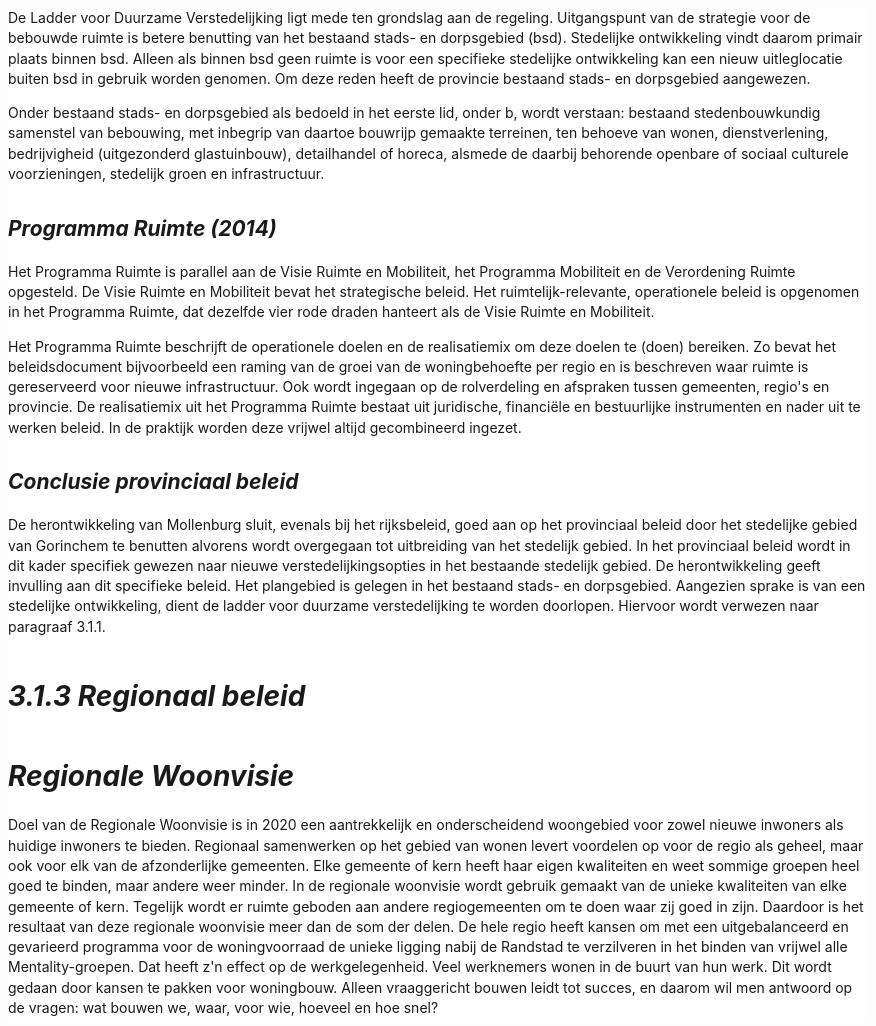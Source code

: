 De Ladder voor Duurzame Verstedelijking ligt mede ten grondslag aan de regeling. Uitgangspunt van de strategie voor de bebouwde ruimte is betere benutting van het bestaand stads- en dorpsgebied (bsd). Stedelijke ontwikkeling vindt daarom primair plaats binnen bsd. Alleen als binnen bsd geen ruimte is voor een specifieke stedelijke ontwikkeling kan een nieuw uitleglocatie buiten bsd in gebruik worden genomen. Om deze reden heeft de provincie bestaand stads- en dorpsgebied aangewezen.

Onder bestaand stads- en dorpsgebied als bedoeld in het eerste lid, onder b, wordt verstaan: bestaand stedenbouwkundig samenstel van bebouwing, met inbegrip van daartoe bouwrijp gemaakte terreinen, ten behoeve van wonen, dienstverlening, bedrijvigheid (uitgezonderd glastuinbouw), detailhandel of horeca, alsmede de daarbij behorende openbare of sociaal culturele voorzieningen, stedelijk groen en infrastructuur.

## *Programma Ruimte (2014)*

Het Programma Ruimte is parallel aan de Visie Ruimte en Mobiliteit, het Programma Mobiliteit en de Verordening Ruimte opgesteld. De Visie Ruimte en Mobiliteit bevat het strategische beleid. Het ruimtelijk-relevante, operationele beleid is opgenomen in het Programma Ruimte, dat dezelfde vier rode draden hanteert als de Visie Ruimte en Mobiliteit.

Het Programma Ruimte beschrijft de operationele doelen en de realisatiemix om deze doelen te (doen) bereiken. Zo bevat het beleidsdocument bijvoorbeeld een raming van de groei van de woningbehoefte per regio en is beschreven waar ruimte is gereserveerd voor nieuwe infrastructuur. Ook wordt ingegaan op de rolverdeling en afspraken tussen gemeenten, regio's en provincie. De realisatiemix uit het Programma Ruimte bestaat uit juridische, financiële en bestuurlijke instrumenten en nader uit te werken beleid. In de praktijk worden deze vrijwel altijd gecombineerd ingezet.

## *Conclusie provinciaal beleid*

De herontwikkeling van Mollenburg sluit, evenals bij het rijksbeleid, goed aan op het provinciaal beleid door het stedelijke gebied van Gorinchem te benutten alvorens wordt overgegaan tot uitbreiding van het stedelijk gebied. In het provinciaal beleid wordt in dit kader specifiek gewezen naar nieuwe verstedelijkingsopties in het bestaande stedelijk gebied. De herontwikkeling geeft invulling aan dit specifieke beleid. Het plangebied is gelegen in het bestaand stads- en dorpsgebied. Aangezien sprake is van een stedelijke ontwikkeling, dient de ladder voor duurzame verstedelijking te worden doorlopen. Hiervoor wordt verwezen naar paragraaf 3.1.1.

# *3.1.3 Regionaal beleid*

# *Regionale Woonvisie*

Doel van de Regionale Woonvisie is in 2020 een aantrekkelijk en onderscheidend woongebied voor zowel nieuwe inwoners als huidige inwoners te bieden. Regionaal samenwerken op het gebied van wonen levert voordelen op voor de regio als geheel, maar ook voor elk van de afzonderlijke gemeenten. Elke gemeente of kern heeft haar eigen kwaliteiten en weet sommige groepen heel goed te binden, maar andere weer minder. In de regionale woonvisie wordt gebruik gemaakt van de unieke kwaliteiten van elke gemeente of kern. Tegelijk wordt er ruimte geboden aan andere regiogemeenten om te doen waar zij goed in zijn. Daardoor is het resultaat van deze regionale woonvisie meer dan de som der delen. De hele regio heeft kansen om met een uitgebalanceerd en gevarieerd programma voor de woningvoorraad de unieke ligging nabij de Randstad te verzilveren in het binden van vrijwel alle Mentality-groepen. Dat heeft z'n effect op de werkgelegenheid. Veel werknemers wonen in de buurt van hun werk. Dit wordt gedaan door kansen te pakken voor woningbouw. Alleen vraaggericht bouwen leidt tot succes, en daarom wil men antwoord op de vragen: wat bouwen we, waar, voor wie, hoeveel en hoe snel?

